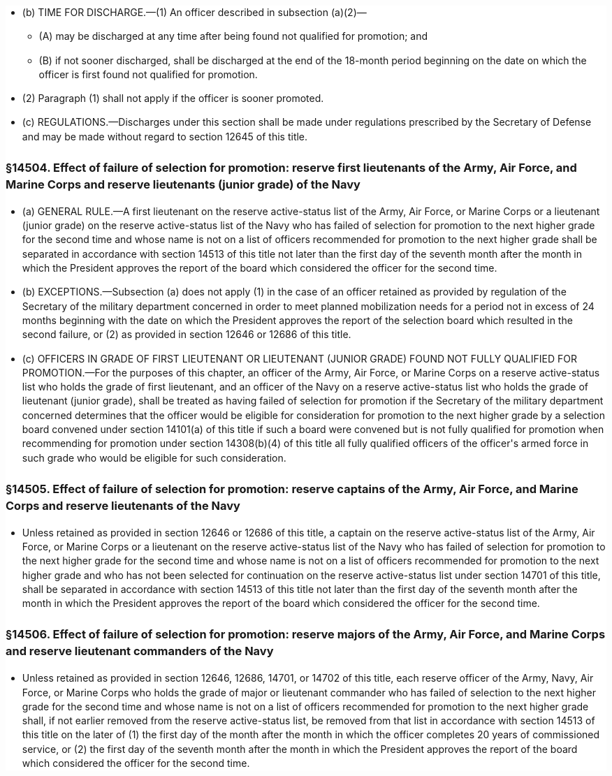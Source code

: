 
* (b) TIME FOR DISCHARGE.—(1) An officer described in subsection (a)(2)—

  * (A) may be discharged at any time after being found not qualified for promotion; and

  * (B) if not sooner discharged, shall be discharged at the end of the 18-month period beginning on the date on which the officer is first found not qualified for promotion.


* (2) Paragraph (1) shall not apply if the officer is sooner promoted.

* (c) REGULATIONS.—Discharges under this section shall be made under regulations prescribed by the Secretary of Defense and may be made without regard to section 12645 of this title.

### §14504. Effect of failure of selection for promotion: reserve first lieutenants of the Army, Air Force, and Marine Corps and reserve lieutenants (junior grade) of the Navy
* (a) GENERAL RULE.—A first lieutenant on the reserve active-status list of the Army, Air Force, or Marine Corps or a lieutenant (junior grade) on the reserve active-status list of the Navy who has failed of selection for promotion to the next higher grade for the second time and whose name is not on a list of officers recommended for promotion to the next higher grade shall be separated in accordance with section 14513 of this title not later than the first day of the seventh month after the month in which the President approves the report of the board which considered the officer for the second time.

* (b) EXCEPTIONS.—Subsection (a) does not apply (1) in the case of an officer retained as provided by regulation of the Secretary of the military department concerned in order to meet planned mobilization needs for a period not in excess of 24 months beginning with the date on which the President approves the report of the selection board which resulted in the second failure, or (2) as provided in section 12646 or 12686 of this title.

* (c) OFFICERS IN GRADE OF FIRST LIEUTENANT OR LIEUTENANT (JUNIOR GRADE) FOUND NOT FULLY QUALIFIED FOR PROMOTION.—For the purposes of this chapter, an officer of the Army, Air Force, or Marine Corps on a reserve active-status list who holds the grade of first lieutenant, and an officer of the Navy on a reserve active-status list who holds the grade of lieutenant (junior grade), shall be treated as having failed of selection for promotion if the Secretary of the military department concerned determines that the officer would be eligible for consideration for promotion to the next higher grade by a selection board convened under section 14101(a) of this title if such a board were convened but is not fully qualified for promotion when recommending for promotion under section 14308(b)(4) of this title all fully qualified officers of the officer's armed force in such grade who would be eligible for such consideration.

### §14505. Effect of failure of selection for promotion: reserve captains of the Army, Air Force, and Marine Corps and reserve lieutenants of the Navy
* Unless retained as provided in section 12646 or 12686 of this title, a captain on the reserve active-status list of the Army, Air Force, or Marine Corps or a lieutenant on the reserve active-status list of the Navy who has failed of selection for promotion to the next higher grade for the second time and whose name is not on a list of officers recommended for promotion to the next higher grade and who has not been selected for continuation on the reserve active-status list under section 14701 of this title, shall be separated in accordance with section 14513 of this title not later than the first day of the seventh month after the month in which the President approves the report of the board which considered the officer for the second time.

### §14506. Effect of failure of selection for promotion: reserve majors of the Army, Air Force, and Marine Corps and reserve lieutenant commanders of the Navy
* Unless retained as provided in section 12646, 12686, 14701, or 14702 of this title, each reserve officer of the Army, Navy, Air Force, or Marine Corps who holds the grade of major or lieutenant commander who has failed of selection to the next higher grade for the second time and whose name is not on a list of officers recommended for promotion to the next higher grade shall, if not earlier removed from the reserve active-status list, be removed from that list in accordance with section 14513 of this title on the later of (1) the first day of the month after the month in which the officer completes 20 years of commissioned service, or (2) the first day of the seventh month after the month in which the President approves the report of the board which considered the officer for the second time.
